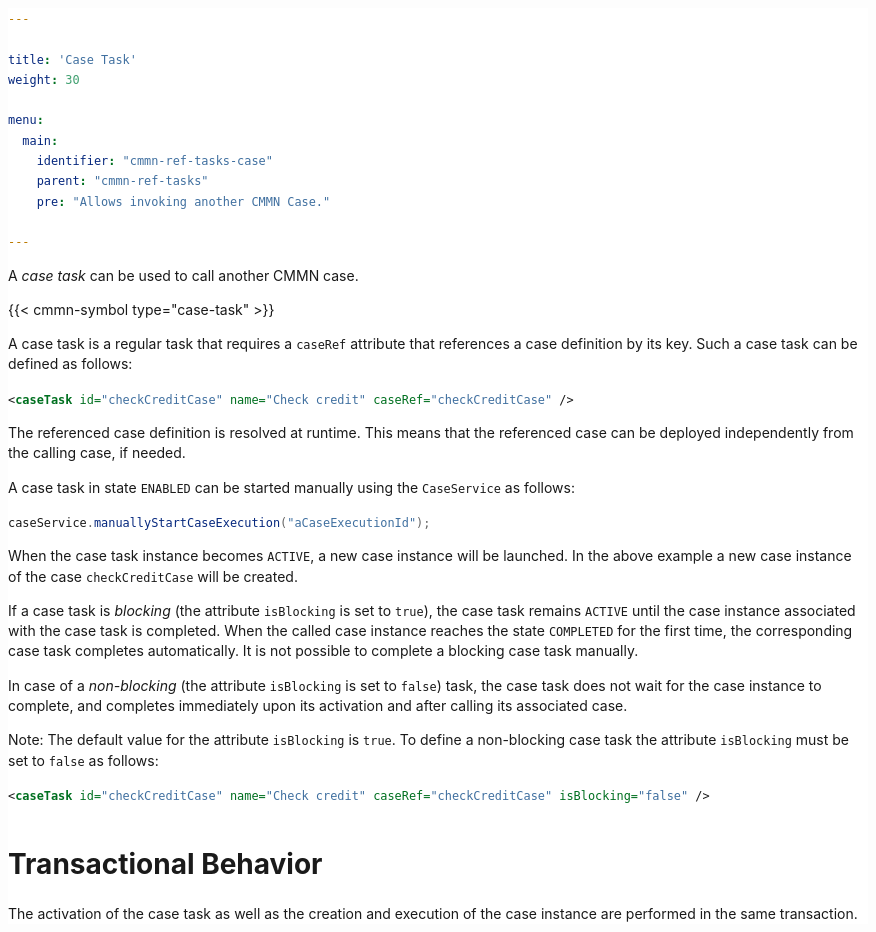 ```yaml
---

title: 'Case Task'
weight: 30

menu:
  main:
    identifier: "cmmn-ref-tasks-case"
    parent: "cmmn-ref-tasks"
    pre: "Allows invoking another CMMN Case."

---
```


A *case task* can be used to call another CMMN case.

{{< cmmn-symbol type="case-task" >}}

A case task is a regular task that requires a `caseRef` attribute that references a case definition by its key. Such a case task can be defined as follows:

```xml
<caseTask id="checkCreditCase" name="Check credit" caseRef="checkCreditCase" />
```

The referenced case definition is resolved at runtime. This means that the referenced case can be deployed independently from the calling case, if needed.

A case task in state `ENABLED` can be started manually using the `CaseService` as follows:

```java
caseService.manuallyStartCaseExecution("aCaseExecutionId");
```

When the case task instance becomes `ACTIVE`, a new case instance will be launched. In the above example a new case instance of the case `checkCreditCase` will be created.

If a case task is *blocking* (the attribute `isBlocking` is set to `true`), the case task remains `ACTIVE` until the case instance associated with the case task is completed. When the called case instance reaches the state `COMPLETED` for the first time, the corresponding case task completes automatically. It is not possible to complete a blocking case task manually.

In case of a *non-blocking* (the attribute `isBlocking` is set to `false`) task, the case task does not wait for the case instance to complete, and completes immediately upon its activation and after calling its associated case.

Note: The default value for the attribute `isBlocking` is `true`. To define a non-blocking case task the attribute `isBlocking` must be set to `false` as follows:

```xml
<caseTask id="checkCreditCase" name="Check credit" caseRef="checkCreditCase" isBlocking="false" />
```

# Transactional Behavior

The activation of the case task as well as the creation and execution of the case instance are performed in the same transaction.
